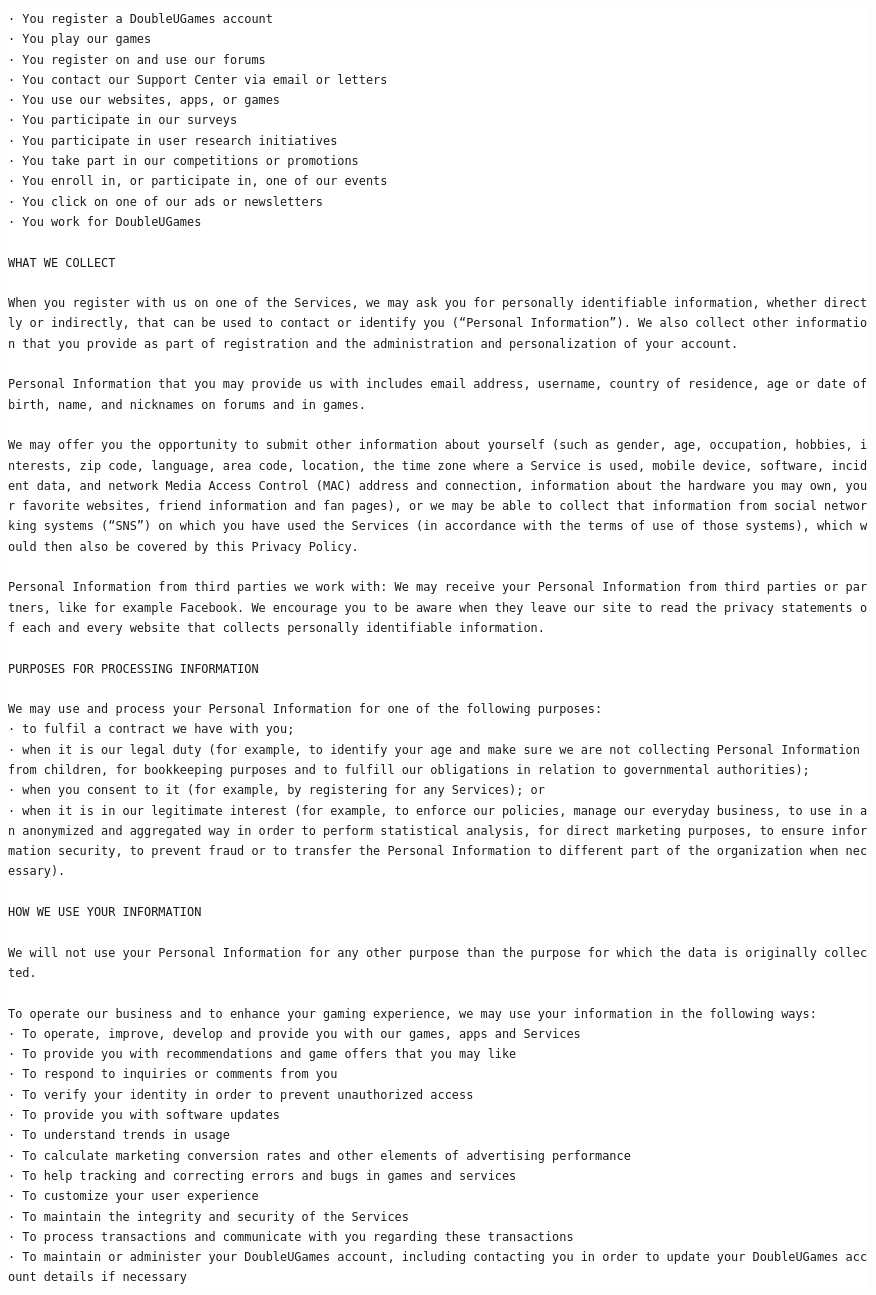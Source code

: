     · You register a DoubleUGames account 
    · You play our games
    · You register on and use our forums
    · You contact our Support Center via email or letters
    · You use our websites, apps, or games
    · You participate in our surveys 
    · You participate in user research initiatives
    · You take part in our competitions or promotions
    · You enroll in, or participate in, one of our events
    · You click on one of our ads or newsletters
    · You work for DoubleUGames
    
    WHAT WE COLLECT  
    
    When you register with us on one of the Services, we may ask you for personally identifiable information, whether directly or indirectly, that can be used to contact or identify you (“Personal Information”). We also collect other information that you provide as part of registration and the administration and personalization of your account.
    
    Personal Information that you may provide us with includes email address, username, country of residence, age or date of birth, name, and nicknames on forums and in games.
    
    We may offer you the opportunity to submit other information about yourself (such as gender, age, occupation, hobbies, interests, zip code, language, area code, location, the time zone where a Service is used, mobile device, software, incident data, and network Media Access Control (MAC) address and connection, information about the hardware you may own, your favorite websites, friend information and fan pages), or we may be able to collect that information from social networking systems (“SNS”) on which you have used the Services (in accordance with the terms of use of those systems), which would then also be covered by this Privacy Policy.
    
    Personal Information from third parties we work with: We may receive your Personal Information from third parties or partners, like for example Facebook. We encourage you to be aware when they leave our site to read the privacy statements of each and every website that collects personally identifiable information. 
    
    PURPOSES FOR PROCESSING INFORMATION  
    
    We may use and process your Personal Information for one of the following purposes: 
    · to fulfil a contract we have with you; 
    · when it is our legal duty (for example, to identify your age and make sure we are not collecting Personal Information from children, for bookkeeping purposes and to fulfill our obligations in relation to governmental authorities);
    · when you consent to it (for example, by registering for any Services); or
    · when it is in our legitimate interest (for example, to enforce our policies, manage our everyday business, to use in an anonymized and aggregated way in order to perform statistical analysis, for direct marketing purposes, to ensure information security, to prevent fraud or to transfer the Personal Information to different part of the organization when necessary). 
    
    HOW WE USE YOUR INFORMATION  
    
    We will not use your Personal Information for any other purpose than the purpose for which the data is originally collected.
    
    To operate our business and to enhance your gaming experience, we may use your information in the following ways:
    · To operate, improve, develop and provide you with our games, apps and Services
    · To provide you with recommendations and game offers that you may like
    · To respond to inquiries or comments from you
    · To verify your identity in order to prevent unauthorized access
    · To provide you with software updates
    · To understand trends in usage
    · To calculate marketing conversion rates and other elements of advertising performance
    · To help tracking and correcting errors and bugs in games and services
    · To customize your user experience
    · To maintain the integrity and security of the Services
    · To process transactions and communicate with you regarding these transactions
    · To maintain or administer your DoubleUGames account, including contacting you in order to update your DoubleUGames account details if necessary